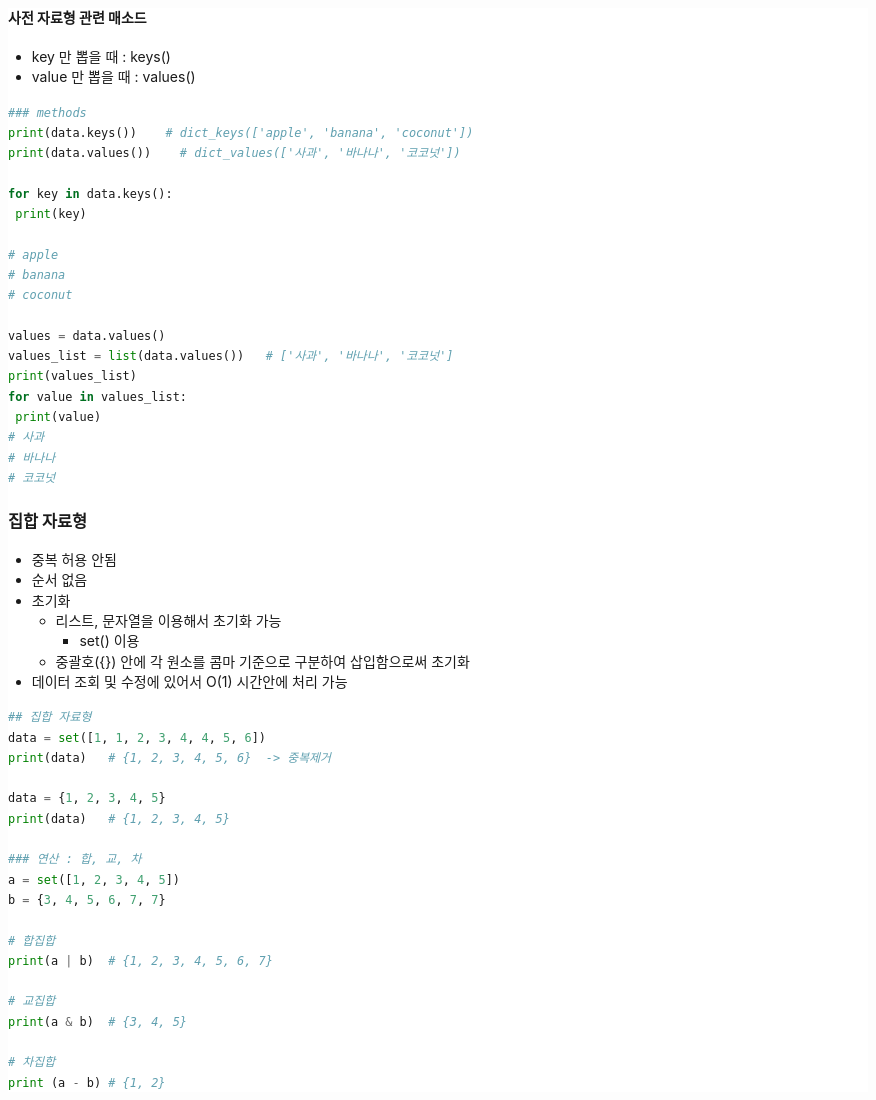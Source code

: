 #### 사전 자료형 관련 매소드

* key 만 뽑을 때 : keys()
* value 만 뽑을 때 : values()

```python
### methods
print(data.keys())    # dict_keys(['apple', 'banana', 'coconut'])
print(data.values())    # dict_values(['사과', '바나나', '코코넛'])

for key in data.keys():
 print(key)

# apple
# banana
# coconut

values = data.values()
values_list = list(data.values())   # ['사과', '바나나', '코코넛']
print(values_list)
for value in values_list:
 print(value)      
# 사과
# 바나나
# 코코넛
```

### 집합 자료형

* 중복 허용 안됨
* 순서 없음
* 초기화
  * 리스트, 문자열을 이용해서 초기화 가능
    * set() 이용
  * 중괄호({}) 안에 각 원소를 콤마 기준으로 구분하여 삽입함으로써 초기화
* 데이터 조회 및 수정에 있어서 O(1) 시간안에 처리 가능

```python
## 집합 자료형
data = set([1, 1, 2, 3, 4, 4, 5, 6])
print(data)   # {1, 2, 3, 4, 5, 6}  -> 중복제거

data = {1, 2, 3, 4, 5}
print(data)   # {1, 2, 3, 4, 5}

### 연산 : 합, 교, 차
a = set([1, 2, 3, 4, 5])
b = {3, 4, 5, 6, 7, 7}

# 합집합
print(a | b)  # {1, 2, 3, 4, 5, 6, 7}

# 교집합
print(a & b)  # {3, 4, 5}

# 차집합
print (a - b) # {1, 2}
```
